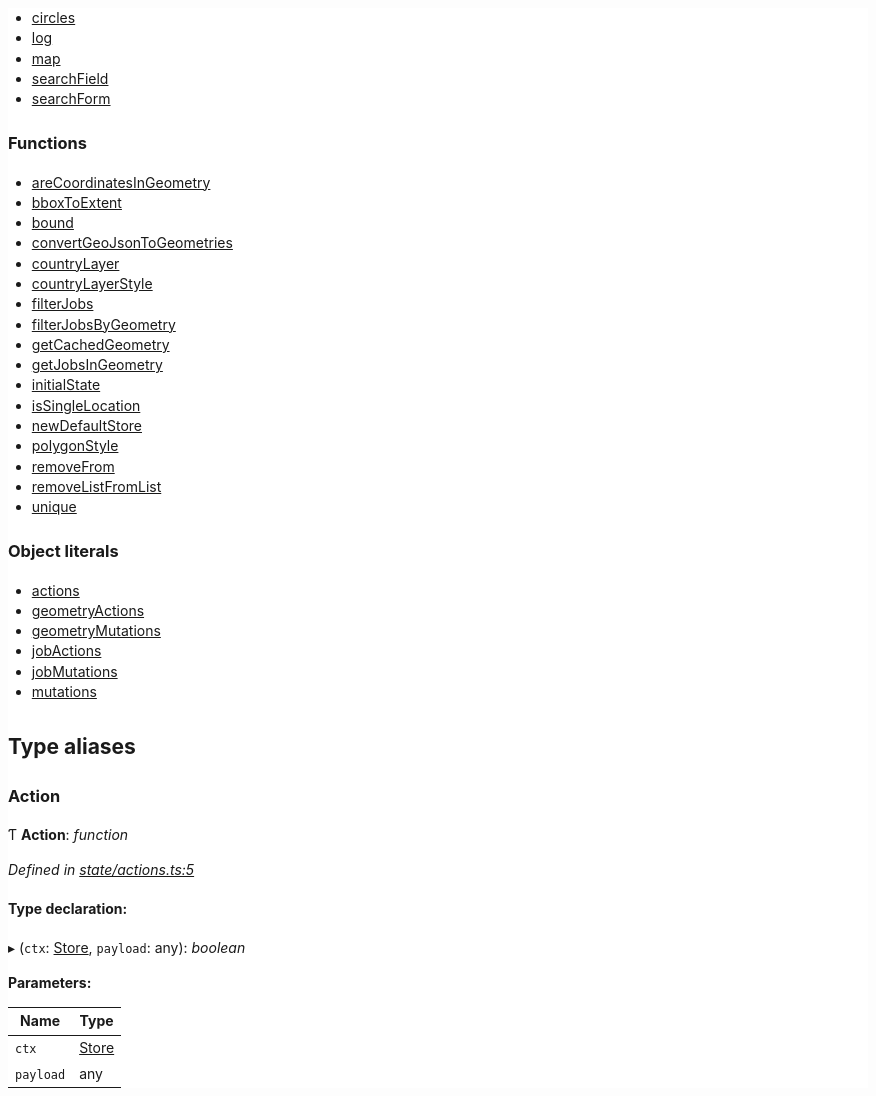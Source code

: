 * [circles](globals.md#const-circles)
* [log](globals.md#const-log)
* [map](globals.md#const-map)
* [searchField](globals.md#const-searchfield)
* [searchForm](globals.md#const-searchform)

### Functions

* [areCoordinatesInGeometry](globals.md#const-arecoordinatesingeometry)
* [bboxToExtent](globals.md#bboxtoextent)
* [bound](globals.md#bound)
* [convertGeoJsonToGeometries](globals.md#convertgeojsontogeometries)
* [countryLayer](globals.md#const-countrylayer)
* [countryLayerStyle](globals.md#const-countrylayerstyle)
* [filterJobs](globals.md#const-filterjobs)
* [filterJobsByGeometry](globals.md#const-filterjobsbygeometry)
* [getCachedGeometry](globals.md#const-getcachedgeometry)
* [getJobsInGeometry](globals.md#const-getjobsingeometry)
* [initialState](globals.md#const-initialstate)
* [isSingleLocation](globals.md#issinglelocation)
* [newDefaultStore](globals.md#newdefaultstore)
* [polygonStyle](globals.md#const-polygonstyle)
* [removeFrom](globals.md#removefrom)
* [removeListFromList](globals.md#removelistfromlist)
* [unique](globals.md#unique)

### Object literals

* [actions](globals.md#const-actions)
* [geometryActions](globals.md#const-geometryactions)
* [geometryMutations](globals.md#const-geometrymutations)
* [jobActions](globals.md#const-jobactions)
* [jobMutations](globals.md#const-jobmutations)
* [mutations](globals.md#const-mutations)

## Type aliases

###  Action

Ƭ **Action**: *function*

*Defined in [state/actions.ts:5](https://github.com/chronark/atlas/blob/5df157b/src/state/actions.ts#L5)*

#### Type declaration:

▸ (`ctx`: [Store](classes/store.md), `payload`: any): *boolean*

**Parameters:**

Name | Type |
------ | ------ |
`ctx` | [Store](classes/store.md) |
`payload` | any |
